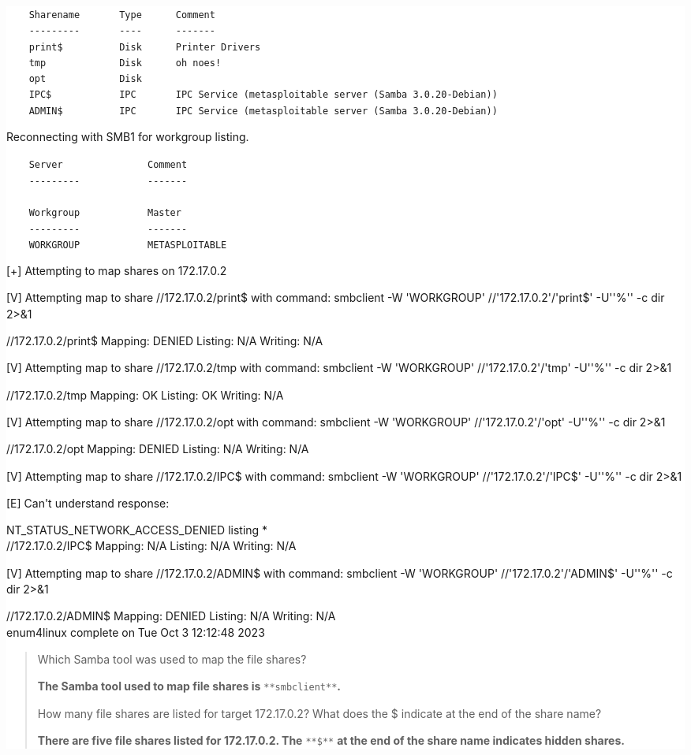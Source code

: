                                                                                                   
        Sharename       Type      Comment  
        ---------       ----      -------  
        print$          Disk      Printer Drivers  
        tmp             Disk      oh noes!  
        opt             Disk        
        IPC$            IPC       IPC Service (metasploitable server (Samba 3.0.20-Debian))  
        ADMIN$          IPC       IPC Service (metasploitable server (Samba 3.0.20-Debian))  
Reconnecting with SMB1 for workgroup listing.  
  
        Server               Comment  
        ---------            -------  
  
        Workgroup            Master  
        ---------            -------  
        WORKGROUP            METASPLOITABLE  
  
[+] Attempting to map shares on 172.17.0.2                                                        
                                                                                                  
                                                                                                  
[V] Attempting map to share //172.17.0.2/print$ with command: smbclient -W 'WORKGROUP' //'172.17.0.2'/'print$' -U''%'' -c dir 2>&1                                                                
                                                                                                  
//172.17.0.2/print$     Mapping: DENIED Listing: N/A Writing: N/A                                 
  
[V] Attempting map to share //172.17.0.2/tmp with command: smbclient -W 'WORKGROUP' //'172.17.0.2'/'tmp' -U''%'' -c dir 2>&1                                                                      
                                                                                                  
//172.17.0.2/tmp        Mapping: OK Listing: OK Writing: N/A                                      
  
[V] Attempting map to share //172.17.0.2/opt with command: smbclient -W 'WORKGROUP' //'172.17.0.2'/'opt' -U''%'' -c dir 2>&1                                                                      
                                                                                                  
//172.17.0.2/opt        Mapping: DENIED Listing: N/A Writing: N/A                                 
  
[V] Attempting map to share //172.17.0.2/IPC$ with command: smbclient -W 'WORKGROUP' //'172.17.0.2'/'IPC$' -U''%'' -c dir 2>&1                                                                    
                                                                                                  
                                                                                                  
[E] Can't understand response:                                                                    
                                                                                                  
NT_STATUS_NETWORK_ACCESS_DENIED listing \*                                                        
//172.17.0.2/IPC$       Mapping: N/A Listing: N/A Writing: N/A  
  
[V] Attempting map to share //172.17.0.2/ADMIN$ with command: smbclient -W 'WORKGROUP' //'172.17.0.2'/'ADMIN$' -U''%'' -c dir 2>&1                                                                
                                                                                                  
//172.17.0.2/ADMIN$     Mapping: DENIED Listing: N/A Writing: N/A                                 
enum4linux complete on Tue Oct  3 12:12:48 2023

> Which Samba tool was used to map the file shares?
> 
> **The Samba tool used to map file shares is** `**smbclient**`**.**
> 
> How many file shares are listed for target 172.17.0.2? What does the $ indicate at the end of the share name?
> 
> **There are five file shares listed for 172.17.0.2. The** `**$**` **at the end of the share name indicates hidden shares.**
